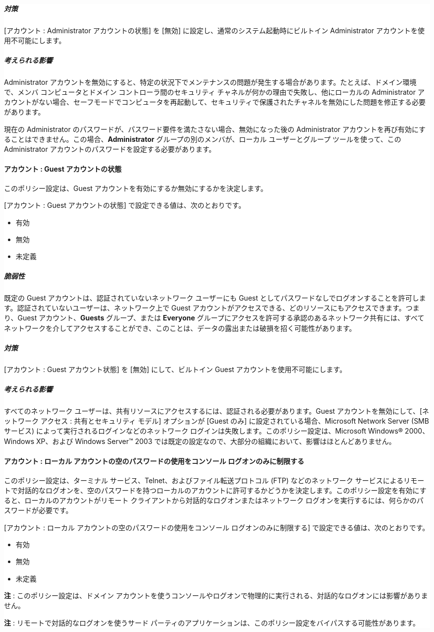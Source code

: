 ##### 対策

\[アカウント : Administrator アカウントの状態\] を \[無効\] に設定し、通常のシステム起動時にビルトイン Administrator アカウントを使用不可能にします。

##### 考えられる影響

Administrator アカウントを無効にすると、特定の状況下でメンテナンスの問題が発生する場合があります。たとえば、ドメイン環境で、メンバ コンピュータとドメイン コントローラ間のセキュリティ チャネルが何かの理由で失敗し、他にローカルの Administrator アカウントがない場合、セーフモードでコンピュータを再起動して、セキュリティで保護されたチャネルを無効にした問題を修正する必要があります。

現在の Administrator のパスワードが、パスワード要件を満たさない場合、無効になった後の Administrator アカウントを再び有効にすることはできません。この場合、**Administrator** グループの別のメンバが、ローカル ユーザーとグループ ツールを使って、この Administrator アカウントのパスワードを設定する必要があります。

#### アカウント : Guest アカウントの状態

このポリシー設定は、Guest アカウントを有効にするか無効にするかを決定します。

\[アカウント : Guest アカウントの状態\] で設定できる値は、次のとおりです。

-   有効

-   無効

-   未定義

##### 脆弱性

既定の Guest アカウントは、認証されていないネットワーク ユーザーにも Guest としてパスワードなしでログオンすることを許可します。認証されていないユーザーは、ネットワーク上で Guest アカウントがアクセスできる、どのリソースにもアクセスできます。つまり、Guest アカウント、**Guests** グループ、または **Everyone** グループにアクセスを許可する承認のあるネットワーク共有には、すべてネットワークを介してアクセスすることができ、このことは、データの露出または破損を招く可能性があります。

##### 対策

\[アカウント : Guest アカウント状態\] を \[無効\] にして、ビルトイン Guest アカウントを使用不可能にします。

##### 考えられる影響

すべてのネットワーク ユーザーは、共有リソースにアクセスするには、認証される必要があります。Guest アカウントを無効にして、\[ネットワーク アクセス : 共有とセキュリティ モデル\] オプションが \[Guest のみ\] に設定されている場合、Microsoft Network Server (SMB サービス) によって実行されるログインなどのネットワーク ログインは失敗します。このポリシー設定は、Microsoft Windows® 2000、Windows XP、および Windows Server™ 2003 では既定の設定なので、大部分の組織において、影響はほとんどありません。

#### アカウント : ローカル アカウントの空のパスワードの使用をコンソール ログオンのみに制限する

このポリシー設定は、ターミナル サービス、Telnet、およびファイル転送プロトコル (FTP) などのネットワーク サービスによるリモートで対話的なログオンを、空のパスワードを持つローカルのアカウントに許可するかどうかを決定します。このポリシー設定を有効にすると、ローカルのアカウントがリモート クライアントから対話的なログオンまたはネットワーク ログオンを実行するには、何らかのパスワードが必要です。

\[アカウント : ローカル アカウントの空のパスワードの使用をコンソール ログオンのみに制限する\] で設定できる値は、次のとおりです。

-   有効

-   無効

-   未定義

**注** : このポリシー設定は、ドメイン アカウントを使うコンソールやログオンで物理的に実行される、対話的なログオンには影響がありません。

**注** : リモートで対話的なログオンを使うサード パーティのアプリケーションは、このポリシー設定をバイパスする可能性があります。
